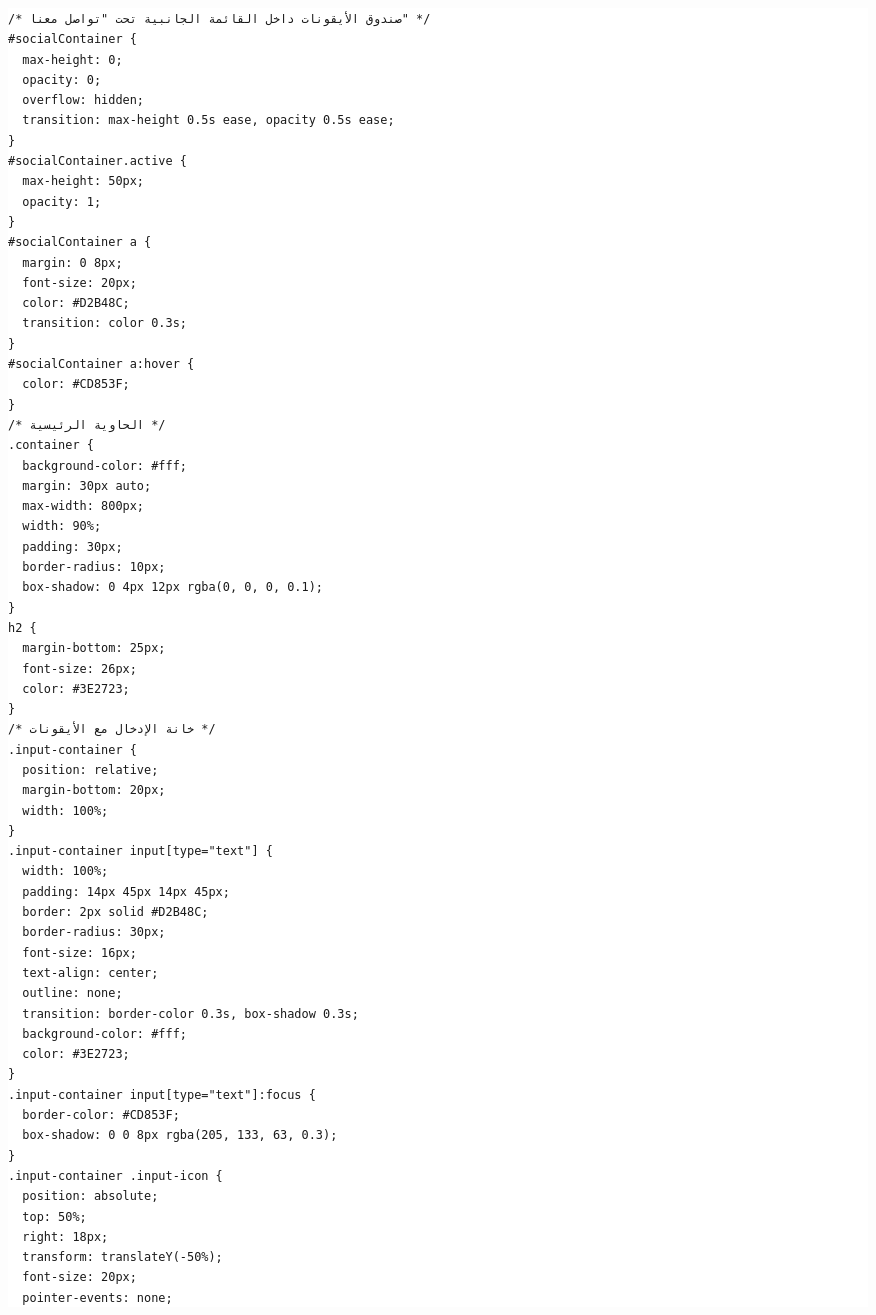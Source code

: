     /* صندوق الأيقونات داخل القائمة الجانبية تحت "تواصل معنا" */
    #socialContainer {
      max-height: 0;
      opacity: 0;
      overflow: hidden;
      transition: max-height 0.5s ease, opacity 0.5s ease;
    }
    #socialContainer.active {
      max-height: 50px;
      opacity: 1;
    }
    #socialContainer a {
      margin: 0 8px;
      font-size: 20px;
      color: #D2B48C;
      transition: color 0.3s;
    }
    #socialContainer a:hover {
      color: #CD853F;
    }
    /* الحاوية الرئيسية */
    .container {
      background-color: #fff;
      margin: 30px auto;
      max-width: 800px;
      width: 90%;
      padding: 30px;
      border-radius: 10px;
      box-shadow: 0 4px 12px rgba(0, 0, 0, 0.1);
    }
    h2 {
      margin-bottom: 25px;
      font-size: 26px;
      color: #3E2723;
    }
    /* خانة الإدخال مع الأيقونات */
    .input-container {
      position: relative;
      margin-bottom: 20px;
      width: 100%;
    }
    .input-container input[type="text"] {
      width: 100%;
      padding: 14px 45px 14px 45px;
      border: 2px solid #D2B48C;
      border-radius: 30px;
      font-size: 16px;
      text-align: center;
      outline: none;
      transition: border-color 0.3s, box-shadow 0.3s;
      background-color: #fff;
      color: #3E2723;
    }
    .input-container input[type="text"]:focus {
      border-color: #CD853F;
      box-shadow: 0 0 8px rgba(205, 133, 63, 0.3);
    }
    .input-container .input-icon {
      position: absolute;
      top: 50%;
      right: 18px;
      transform: translateY(-50%);
      font-size: 20px;
      pointer-events: none;